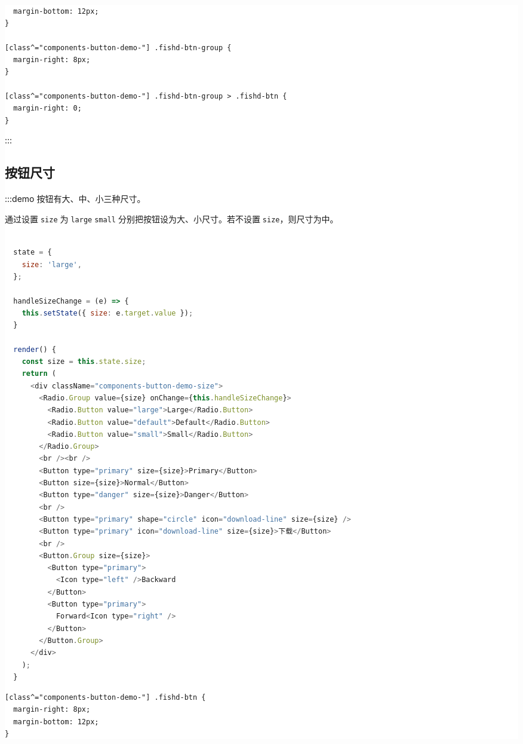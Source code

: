 ```less
  margin-bottom: 12px;
}

[class^="components-button-demo-"] .fishd-btn-group {
  margin-right: 8px;
}

[class^="components-button-demo-"] .fishd-btn-group > .fishd-btn {
  margin-right: 0;
}
```
:::


## 按钮尺寸

:::demo 按钮有大、中、小三种尺寸。

通过设置 `size` 为 `large` `small` 分别把按钮设为大、小尺寸。若不设置 `size`，则尺寸为中。


```js

  state = {
    size: 'large',
  };

  handleSizeChange = (e) => {
    this.setState({ size: e.target.value });
  }

  render() {
    const size = this.state.size;
    return (
      <div className="components-button-demo-size">
        <Radio.Group value={size} onChange={this.handleSizeChange}>
          <Radio.Button value="large">Large</Radio.Button>
          <Radio.Button value="default">Default</Radio.Button>
          <Radio.Button value="small">Small</Radio.Button>
        </Radio.Group>
        <br /><br />
        <Button type="primary" size={size}>Primary</Button>
        <Button size={size}>Normal</Button>
        <Button type="danger" size={size}>Danger</Button>
        <br />
        <Button type="primary" shape="circle" icon="download-line" size={size} />
        <Button type="primary" icon="download-line" size={size}>下载</Button>
        <br />
        <Button.Group size={size}>
          <Button type="primary">
            <Icon type="left" />Backward
          </Button>
          <Button type="primary">
            Forward<Icon type="right" />
          </Button>
        </Button.Group>
      </div>
    );
  }
```
```less
[class^="components-button-demo-"] .fishd-btn {
  margin-right: 8px;
  margin-bottom: 12px;
}
```